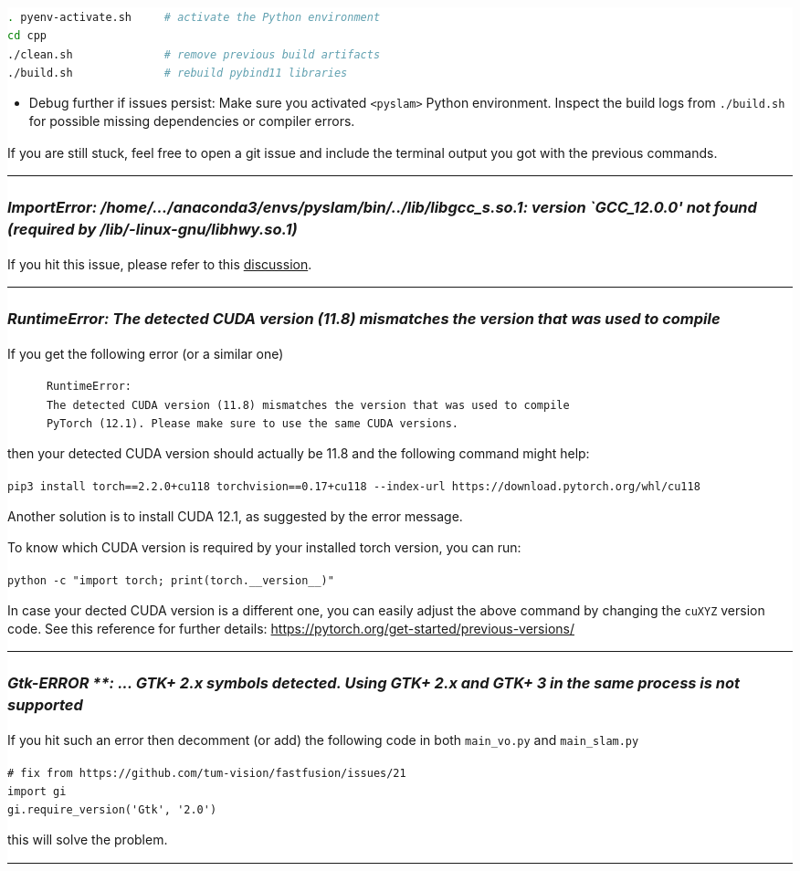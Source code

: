   ```bash
  . pyenv-activate.sh     # activate the Python environment
  cd cpp
  ./clean.sh              # remove previous build artifacts
  ./build.sh              # rebuild pybind11 libraries
  ```
- Debug further if issues persist: Make sure you activated `<pyslam>` Python environment. Inspect the build logs from `./build.sh` for possible missing dependencies or compiler errors.

If you are still stuck, feel free to open a git issue and include the terminal output you got with the previous commands. 

--- 

### _ImportError: /home/.../anaconda3/envs/pyslam/bin/../lib/libgcc_s.so.1: version `GCC_12.0.0' not found (required by /lib/<your-arc>-linux-gnu/libhwy.so.1)_

If you hit this issue, please refer to this [discussion](https://github.com/luigifreda/pyslam/issues/133).

--- 

### _RuntimeError: The detected CUDA version (11.8) mismatches the version that was used to compile_

If you get the following error (or a similar one)
```
      RuntimeError:
      The detected CUDA version (11.8) mismatches the version that was used to compile
      PyTorch (12.1). Please make sure to use the same CUDA versions.
```
then your detected CUDA version should actually be 11.8 and the following command might help:
```
pip3 install torch==2.2.0+cu118 torchvision==0.17+cu118 --index-url https://download.pytorch.org/whl/cu118
```
Another solution is to install CUDA 12.1, as suggested by the error message.

To know which CUDA version is required by your installed torch version, you can run:
```
python -c "import torch; print(torch.__version__)"
```

In case your dected CUDA version is a different one, you can easily adjust the above command by changing the `cuXYZ` version code. See this reference for further details:
https://pytorch.org/get-started/previous-versions/

--- 

### _Gtk-ERROR **: ... GTK+ 2.x symbols detected. Using GTK+ 2.x and GTK+ 3 in the same process is not supported_

If you hit such an error then decomment (or add) the following code in both `main_vo.py` and `main_slam.py`
```
# fix from https://github.com/tum-vision/fastfusion/issues/21
import gi
gi.require_version('Gtk', '2.0')
```
this will solve the problem. 
 
--- 